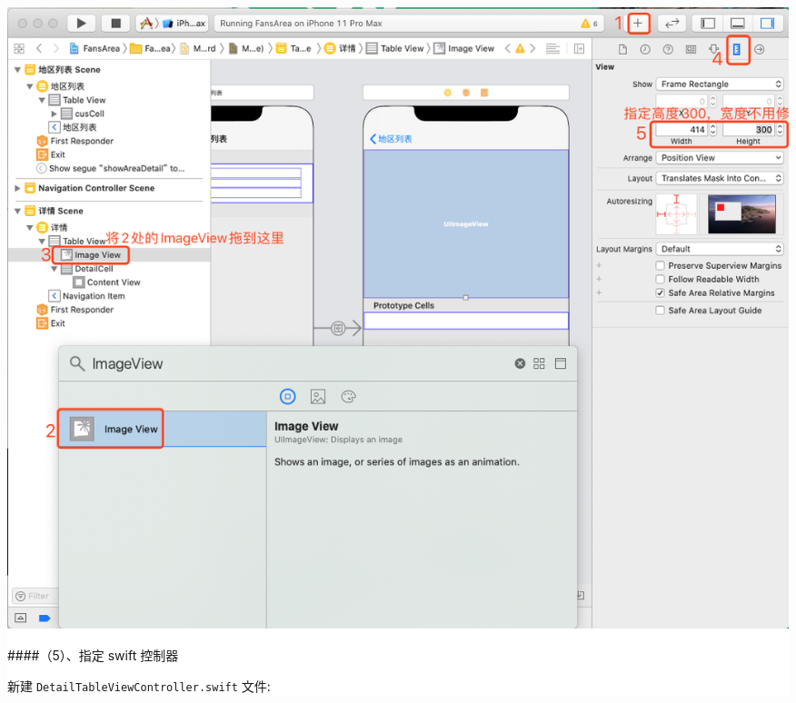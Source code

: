 ![](pics/147-添加ImageView并设置宽高.png)


####（5）、指定 swift 控制器

新建 `DetailTableViewController.swift` 文件:
